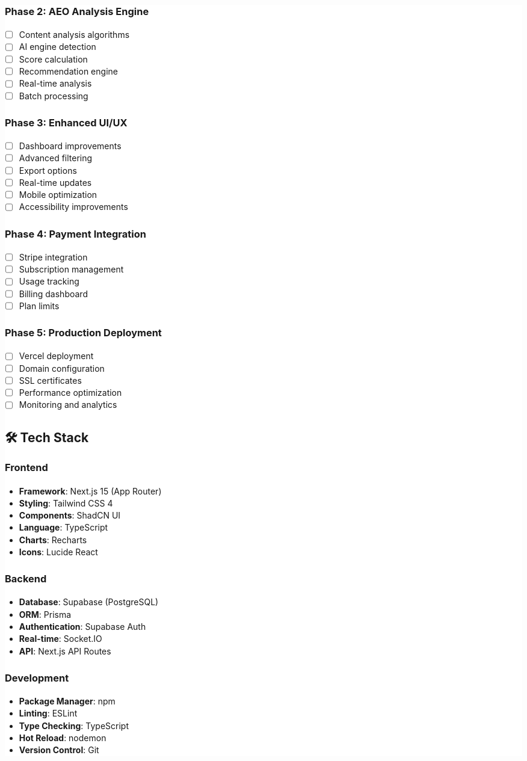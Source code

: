 ### **Phase 2: AEO Analysis Engine**
- [ ] Content analysis algorithms
- [ ] AI engine detection
- [ ] Score calculation
- [ ] Recommendation engine
- [ ] Real-time analysis
- [ ] Batch processing

### **Phase 3: Enhanced UI/UX**
- [ ] Dashboard improvements
- [ ] Advanced filtering
- [ ] Export options
- [ ] Real-time updates
- [ ] Mobile optimization
- [ ] Accessibility improvements

### **Phase 4: Payment Integration**
- [ ] Stripe integration
- [ ] Subscription management
- [ ] Usage tracking
- [ ] Billing dashboard
- [ ] Plan limits

### **Phase 5: Production Deployment**
- [ ] Vercel deployment
- [ ] Domain configuration
- [ ] SSL certificates
- [ ] Performance optimization
- [ ] Monitoring and analytics

## 🛠 **Tech Stack**

### **Frontend**
- **Framework**: Next.js 15 (App Router)
- **Styling**: Tailwind CSS 4
- **Components**: ShadCN UI
- **Language**: TypeScript
- **Charts**: Recharts
- **Icons**: Lucide React

### **Backend**
- **Database**: Supabase (PostgreSQL)
- **ORM**: Prisma
- **Authentication**: Supabase Auth
- **Real-time**: Socket.IO
- **API**: Next.js API Routes

### **Development**
- **Package Manager**: npm
- **Linting**: ESLint
- **Type Checking**: TypeScript
- **Hot Reload**: nodemon
- **Version Control**: Git
